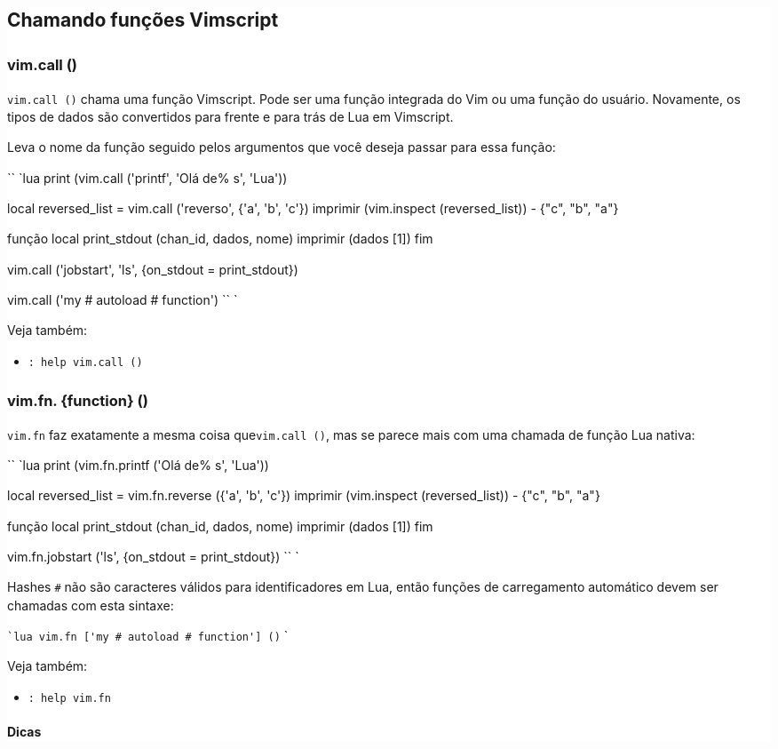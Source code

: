 ## Chamando funções Vimscript

### vim.call ()

`vim.call ()` chama uma função Vimscript. Pode ser uma função integrada do Vim ou uma função do usuário. Novamente, os tipos de dados são convertidos para frente e para trás de Lua em Vimscript.

Leva o nome da função seguido pelos argumentos que você deseja passar para essa função:

`` `lua
print (vim.call ('printf', 'Olá de% s', 'Lua'))

local reversed_list = vim.call ('reverso', {'a', 'b', 'c'})
imprimir (vim.inspect (reversed_list)) - {"c", "b", "a"}

função local print_stdout (chan_id, dados, nome)
    imprimir (dados [1])
fim

vim.call ('jobstart', 'ls', {on_stdout = print_stdout})

vim.call ('my # autoload # function')
`` `

Veja também:
- `: help vim.call ()`

### vim.fn. {function} ()

`vim.fn` faz exatamente a mesma coisa que` vim.call () `, mas se parece mais com uma chamada de função Lua nativa:

`` `lua
print (vim.fn.printf ('Olá de% s', 'Lua'))

local reversed_list = vim.fn.reverse ({'a', 'b', 'c'})
imprimir (vim.inspect (reversed_list)) - {"c", "b", "a"}

função local print_stdout (chan_id, dados, nome)
    imprimir (dados [1])
fim

vim.fn.jobstart ('ls', {on_stdout = print_stdout})
`` `

Hashes `#` não são caracteres válidos para identificadores em Lua, então funções de carregamento automático devem ser chamadas com esta sintaxe:

`` `lua
vim.fn ['my # autoload # function'] ()
`` `

Veja também:
- `: help vim.fn`

#### Dicas
